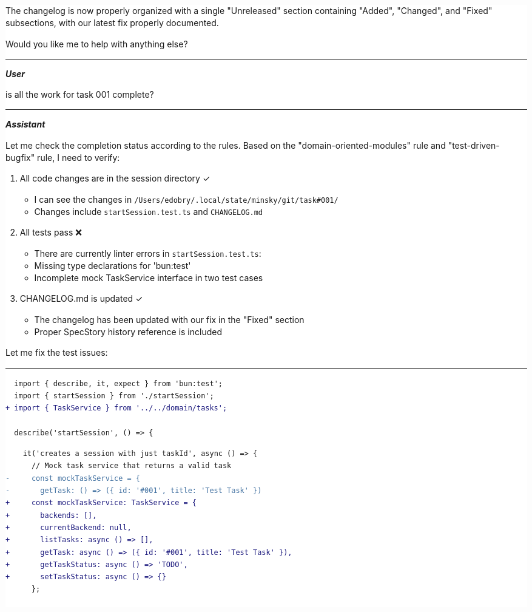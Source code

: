 The changelog is now properly organized with a single "Unreleased" section containing "Added", "Changed", and "Fixed" subsections, with our latest fix properly documented.

Would you like me to help with anything else?

---

_**User**_

is all the work for task 001 complete?

---

_**Assistant**_

Let me check the completion status according to the rules. Based on the "domain-oriented-modules" rule and "test-driven-bugfix" rule, I need to verify:

1. All code changes are in the session directory ✓
   - I can see the changes in `/Users/edobry/.local/state/minsky/git/task#001/`
   - Changes include `startSession.test.ts` and `CHANGELOG.md`

2. All tests pass ❌
   - There are currently linter errors in `startSession.test.ts`:
   - Missing type declarations for 'bun:test'
   - Incomplete mock TaskService interface in two test cases

3. CHANGELOG.md is updated ✓
   - The changelog has been updated with our fix in the "Fixed" section
   - Proper SpecStory history reference is included

Let me fix the test issues:

---

```diff
  import { describe, it, expect } from 'bun:test';
  import { startSession } from './startSession';
+ import { TaskService } from '../../domain/tasks';
  
  describe('startSession', () => {
```

```diff
    it('creates a session with just taskId', async () => {
      // Mock task service that returns a valid task
-     const mockTaskService = {
-       getTask: () => ({ id: '#001', title: 'Test Task' })
+     const mockTaskService: TaskService = {
+       backends: [],
+       currentBackend: null,
+       listTasks: async () => [],
+       getTask: async () => ({ id: '#001', title: 'Test Task' }),
+       getTaskStatus: async () => 'TODO',
+       setTaskStatus: async () => {}
      };
  
```
